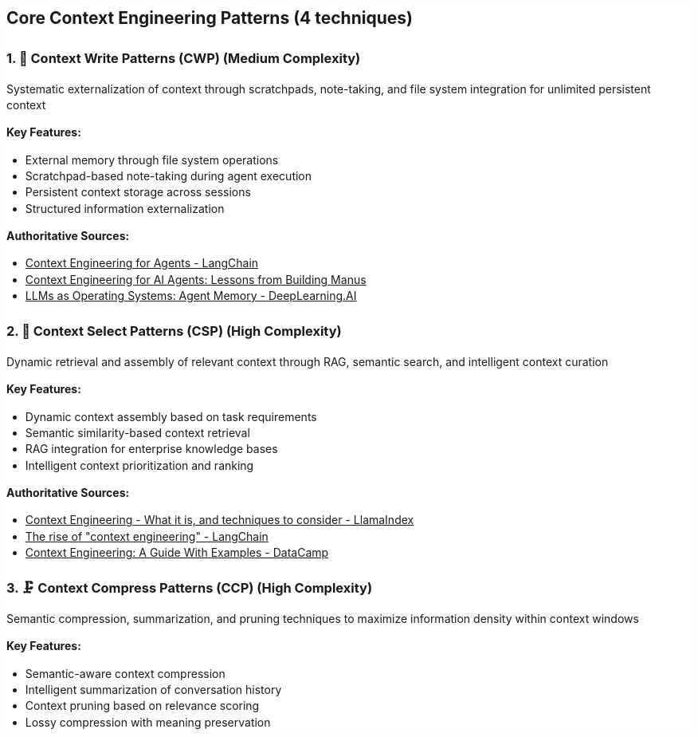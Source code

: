 
## Core Context Engineering Patterns (4 techniques)

### 1. **📝 Context Write Patterns (CWP)** (Medium Complexity)
Systematic externalization of context through scratchpads, note-taking, and file system integration for unlimited persistent context

**Key Features:**
- External memory through file system operations
- Scratchpad-based note-taking during agent execution
- Persistent context storage across sessions
- Structured information externalization

**Authoritative Sources:**
- [Context Engineering for Agents - LangChain](https://blog.langchain.com/context-engineering-for-agents/)
- [Context Engineering for AI Agents: Lessons from Building Manus](https://manus.im/blog/Context-Engineering-for-AI-Agents-Lessons-from-Building-Manus)
- [LLMs as Operating Systems: Agent Memory - DeepLearning.AI](https://www.deeplearning.ai/short-courses/llms-as-operating-systems-agent-memory/)

### 2. **🎯 Context Select Patterns (CSP)** (High Complexity)
Dynamic retrieval and assembly of relevant context through RAG, semantic search, and intelligent context curation

**Key Features:**
- Dynamic context assembly based on task requirements
- Semantic similarity-based context retrieval
- RAG integration for enterprise knowledge bases
- Intelligent context prioritization and ranking

**Authoritative Sources:**
- [Context Engineering - What it is, and techniques to consider - LlamaIndex](https://www.llamaindex.ai/blog/context-engineering-what-it-is-and-techniques-to-consider)
- [The rise of "context engineering" - LangChain](https://blog.langchain.com/the-rise-of-context-engineering/)
- [Context Engineering: A Guide With Examples - DataCamp](https://www.datacamp.com/blog/context-engineering)

### 3. **🗜️ Context Compress Patterns (CCP)** (High Complexity)
Semantic compression, summarization, and pruning techniques to maximize information density within context windows

**Key Features:**
- Semantic-aware context compression
- Intelligent summarization of conversation history
- Context pruning based on relevance scoring
- Lossy compression with meaning preservation

